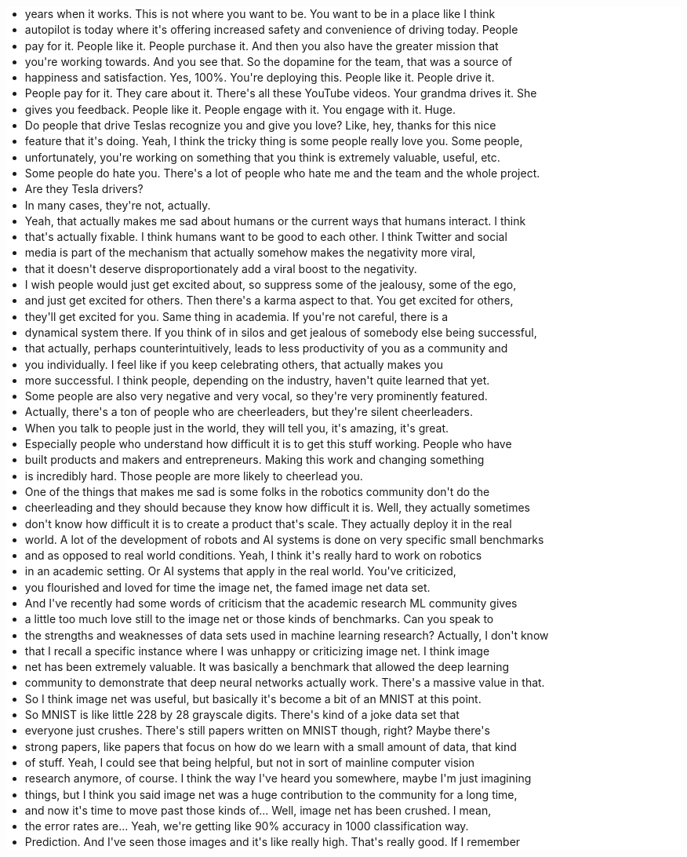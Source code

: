 *  years when it works. This is not where you want to be. You want to be in a place like I think
*  autopilot is today where it's offering increased safety and convenience of driving today. People
*  pay for it. People like it. People purchase it. And then you also have the greater mission that
*  you're working towards. And you see that. So the dopamine for the team, that was a source of
*  happiness and satisfaction. Yes, 100%. You're deploying this. People like it. People drive it.
*  People pay for it. They care about it. There's all these YouTube videos. Your grandma drives it. She
*  gives you feedback. People like it. People engage with it. You engage with it. Huge.
*  Do people that drive Teslas recognize you and give you love? Like, hey, thanks for this nice
*  feature that it's doing. Yeah, I think the tricky thing is some people really love you. Some people,
*  unfortunately, you're working on something that you think is extremely valuable, useful, etc.
*  Some people do hate you. There's a lot of people who hate me and the team and the whole project.
*  Are they Tesla drivers?
*  In many cases, they're not, actually.
*  Yeah, that actually makes me sad about humans or the current ways that humans interact. I think
*  that's actually fixable. I think humans want to be good to each other. I think Twitter and social
*  media is part of the mechanism that actually somehow makes the negativity more viral,
*  that it doesn't deserve disproportionately add a viral boost to the negativity.
*  I wish people would just get excited about, so suppress some of the jealousy, some of the ego,
*  and just get excited for others. Then there's a karma aspect to that. You get excited for others,
*  they'll get excited for you. Same thing in academia. If you're not careful, there is a
*  dynamical system there. If you think of in silos and get jealous of somebody else being successful,
*  that actually, perhaps counterintuitively, leads to less productivity of you as a community and
*  you individually. I feel like if you keep celebrating others, that actually makes you
*  more successful. I think people, depending on the industry, haven't quite learned that yet.
*  Some people are also very negative and very vocal, so they're very prominently featured.
*  Actually, there's a ton of people who are cheerleaders, but they're silent cheerleaders.
*  When you talk to people just in the world, they will tell you, it's amazing, it's great.
*  Especially people who understand how difficult it is to get this stuff working. People who have
*  built products and makers and entrepreneurs. Making this work and changing something
*  is incredibly hard. Those people are more likely to cheerlead you.
*  One of the things that makes me sad is some folks in the robotics community don't do the
*  cheerleading and they should because they know how difficult it is. Well, they actually sometimes
*  don't know how difficult it is to create a product that's scale. They actually deploy it in the real
*  world. A lot of the development of robots and AI systems is done on very specific small benchmarks
*  and as opposed to real world conditions. Yeah, I think it's really hard to work on robotics
*  in an academic setting. Or AI systems that apply in the real world. You've criticized,
*  you flourished and loved for time the image net, the famed image net data set.
*  And I've recently had some words of criticism that the academic research ML community gives
*  a little too much love still to the image net or those kinds of benchmarks. Can you speak to
*  the strengths and weaknesses of data sets used in machine learning research? Actually, I don't know
*  that I recall a specific instance where I was unhappy or criticizing image net. I think image
*  net has been extremely valuable. It was basically a benchmark that allowed the deep learning
*  community to demonstrate that deep neural networks actually work. There's a massive value in that.
*  So I think image net was useful, but basically it's become a bit of an MNIST at this point.
*  So MNIST is like little 228 by 28 grayscale digits. There's kind of a joke data set that
*  everyone just crushes. There's still papers written on MNIST though, right? Maybe there's
*  strong papers, like papers that focus on how do we learn with a small amount of data, that kind
*  of stuff. Yeah, I could see that being helpful, but not in sort of mainline computer vision
*  research anymore, of course. I think the way I've heard you somewhere, maybe I'm just imagining
*  things, but I think you said image net was a huge contribution to the community for a long time,
*  and now it's time to move past those kinds of... Well, image net has been crushed. I mean,
*  the error rates are... Yeah, we're getting like 90% accuracy in 1000 classification way.
*  Prediction. And I've seen those images and it's like really high. That's really good. If I remember